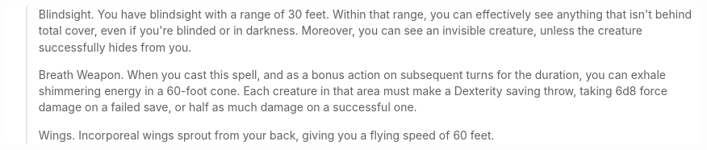 >    Blindsight. You have blindsight with a range of 30 feet. Within that range, you can effectively see anything that isn't behind total cover, even if you're blinded or in darkness. Moreover, you can see an invisible creature, unless the creature successfully hides from you.
> 
>    Breath Weapon. When you cast this spell, and as a bonus action on subsequent turns for the duration, you can exhale shimmering energy in a 60-foot cone. Each creature in that area must make a Dexterity saving throw, taking 6d8 force damage on a failed save, or half as much damage on a successful one.
> 
>    Wings. Incorporeal wings sprout from your back, giving you a flying speed of 60 feet.